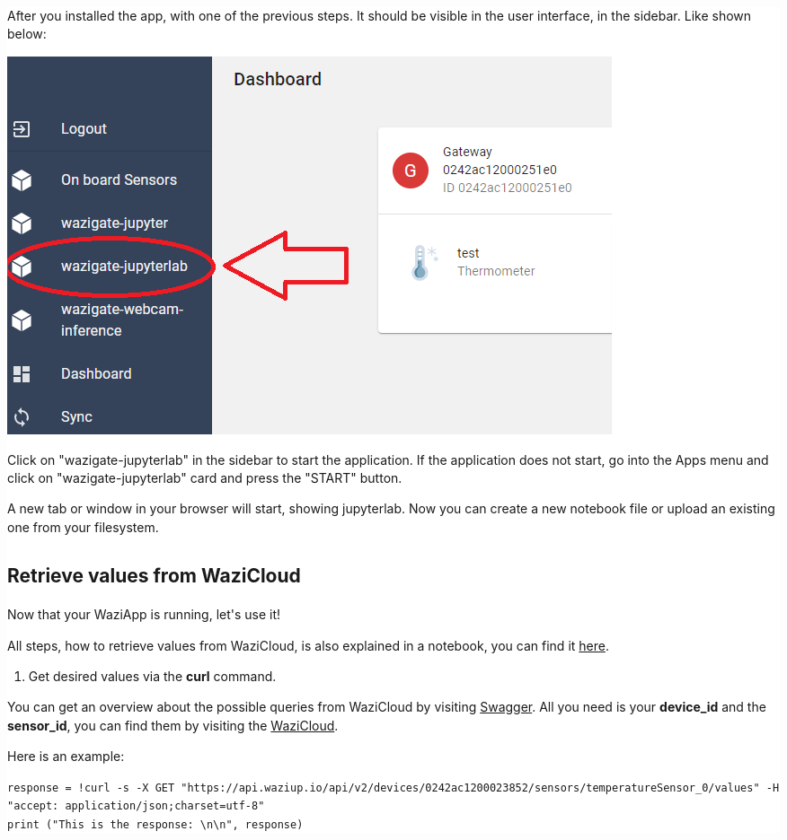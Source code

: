 After you installed the app, with one of the previous steps. It should be visible in the user interface, in the sidebar. Like shown below:

![Sidebar view of a WaziApp](./media/sidebar_app_jupyter.png)

Click on "wazigate-jupyterlab" in the sidebar to start the application. If the application does not start, go into the Apps menu and click on "wazigate-jupyterlab" card and press the "START" button.

A new tab or window in your browser will start, showing jupyterlab. Now you can create a new notebook file or upload an existing one from your filesystem.

Retrieve values from WaziCloud
------------------------------

Now that your WaziApp is running, let's use it!

All steps, how to retrieve values from WaziCloud, is also explained in a notebook, you can find it [here](https://github.com/Waziup/wazigate-jupyterlab_armv7l/blob/main/notebooks/get_values.ipynb "jupyterlab get_values.ipynb").

1. Get desired values via the **curl** command. 

You can get an overview about the possible queries from WaziCloud by visiting [Swagger](https://api.waziup.io/docs/#/Sensors/get_devices__device_id__sensors__sensor_id__values "Swagger").
All you need is your **device_id** and the **sensor_id**, you can find them by visiting the [WaziCloud](https://dashboard.waziup.io/ "WaziCloud").

Here is an example:

```
response = !curl -s -X GET "https://api.waziup.io/api/v2/devices/0242ac1200023852/sensors/temperatureSensor_0/values" -H "accept: application/json;charset=utf-8"
print ("This is the response: \n\n", response)
````
